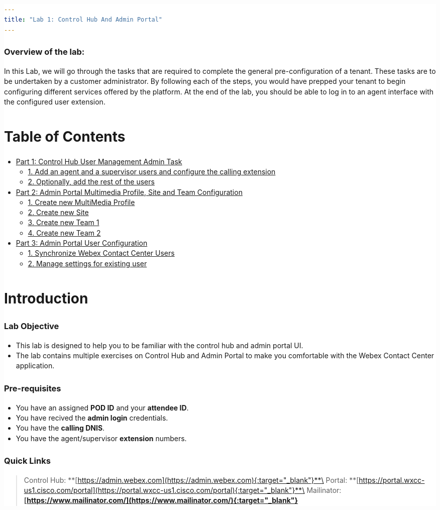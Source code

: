 ```yaml
---
title: "Lab 1: Control Hub And Admin Portal"
---
```


### Overview of the lab:

In this Lab, we will go through the tasks that are required to complete the general pre-configuration of a tenant. These tasks are to be undertaken by a customer administrator. By following each of the steps, you would have prepped your tenant to begin configuring different services offered by the platform. At the end of the lab, you should be able to log in to an agent interface with the configured user extension.

# Table of Contents

- [Part 1: Control Hub User Management Admin Task](#part-1-control-hub-user-management-admin-task) 
  * [1. Add an agent and a supervisor users and configure the calling extension](#1-add-an-agent-and-a-supervisor-users-and-configure-the-calling-extension)
  * [2. Optionally, add the rest of the users](#2-optionally-add-the-rest-of-the-users)
- [Part 2: Admin Portal Multimedia Profile, Site and Team Configuration](#part-2-admin-portal-multimedia-profile-site-and-team-configuration)
  * [1. Create new MultiMedia Profile](#1-create-new-multimedia-profile)
  * [2. Create new Site](#2-create-new-site)
  * [3. Create new Team 1](#3-create-new-team-1)
  * [4. Create new Team 2](#4-create-new-team-2)
- [Part 3: Admin Portal User Configuration](#part-3-admin-portal-user-configuration)
  * [1. Synchronize Webex Contact Center Users](#1-synchronize-webex-contact-center-users)
  * [2. Manage settings for existing user](#2-manage-settings-for-existing-user)

# Introduction

### Lab Objective

- This lab is designed to help you to be familiar with the control hub and admin portal UI. 
- The lab contains multiple exercises on Control Hub and Admin Portal to make you comfortable with the Webex Contact Center application.

### Pre-requisites

- You have an assigned **POD ID** and your **attendee ID**.
- You have recived the **admin login** credentials.
- You have the **calling DNIS**.
- You have the agent/supervisor **extension** numbers.

### Quick Links
> Control Hub: **[https://admin.webex.com](https://admin.webex.com){:target="_blank"}**\
> Portal: **[https://portal.wxcc-us1.cisco.com/portal](https://portal.wxcc-us1.cisco.com/portal){:target="_blank"}**\
> Mailinator: **[https://www.mailinator.com/](https://www.mailinator.com/){:target="_blank"}**
